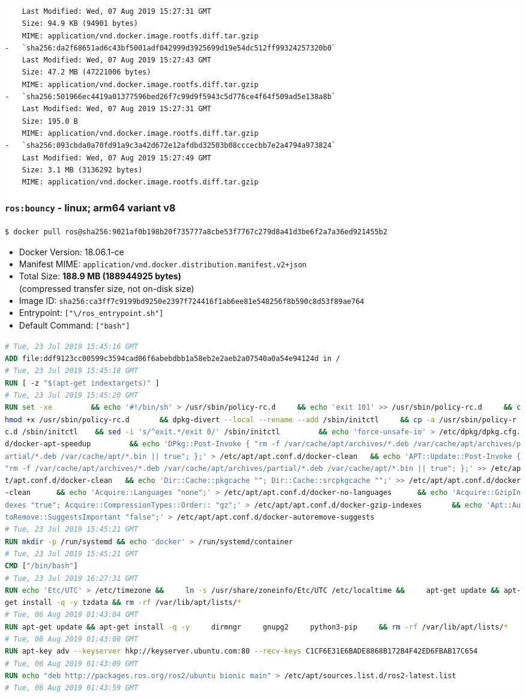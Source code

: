 		Last Modified: Wed, 07 Aug 2019 15:27:31 GMT  
		Size: 94.9 KB (94901 bytes)  
		MIME: application/vnd.docker.image.rootfs.diff.tar.gzip
	-	`sha256:da2f68651ad6c43bf5001adf042999d3925699d19e54dc512ff99324257320b0`  
		Last Modified: Wed, 07 Aug 2019 15:27:43 GMT  
		Size: 47.2 MB (47221006 bytes)  
		MIME: application/vnd.docker.image.rootfs.diff.tar.gzip
	-	`sha256:501966ec4419a01377596bed26f7c99d9f5943c5d776ce4f64f509ad5e138a8b`  
		Last Modified: Wed, 07 Aug 2019 15:27:31 GMT  
		Size: 195.0 B  
		MIME: application/vnd.docker.image.rootfs.diff.tar.gzip
	-	`sha256:093cbda0a70fd91a9c3a42d672e12afdbd32503b08cccecbb7e2a4794a973824`  
		Last Modified: Wed, 07 Aug 2019 15:27:49 GMT  
		Size: 3.1 MB (3136292 bytes)  
		MIME: application/vnd.docker.image.rootfs.diff.tar.gzip

### `ros:bouncy` - linux; arm64 variant v8

```console
$ docker pull ros@sha256:9021af0b198b20f735777a8cbe53f7767c279d8a41d3be6f2a7a36ed921455b2
```

-	Docker Version: 18.06.1-ce
-	Manifest MIME: `application/vnd.docker.distribution.manifest.v2+json`
-	Total Size: **188.9 MB (188944925 bytes)**  
	(compressed transfer size, not on-disk size)
-	Image ID: `sha256:ca3ff7c9199bd9250e2397f724416f1ab6ee81e548256f8b590c8d53f89ae764`
-	Entrypoint: `["\/ros_entrypoint.sh"]`
-	Default Command: `["bash"]`

```dockerfile
# Tue, 23 Jul 2019 15:45:16 GMT
ADD file:ddf9123cc00599c3594cad06f6abebdbb1a58eb2e2aeb2a07540a0a54e94124d in / 
# Tue, 23 Jul 2019 15:45:18 GMT
RUN [ -z "$(apt-get indextargets)" ]
# Tue, 23 Jul 2019 15:45:20 GMT
RUN set -xe 		&& echo '#!/bin/sh' > /usr/sbin/policy-rc.d 	&& echo 'exit 101' >> /usr/sbin/policy-rc.d 	&& chmod +x /usr/sbin/policy-rc.d 		&& dpkg-divert --local --rename --add /sbin/initctl 	&& cp -a /usr/sbin/policy-rc.d /sbin/initctl 	&& sed -i 's/^exit.*/exit 0/' /sbin/initctl 		&& echo 'force-unsafe-io' > /etc/dpkg/dpkg.cfg.d/docker-apt-speedup 		&& echo 'DPkg::Post-Invoke { "rm -f /var/cache/apt/archives/*.deb /var/cache/apt/archives/partial/*.deb /var/cache/apt/*.bin || true"; };' > /etc/apt/apt.conf.d/docker-clean 	&& echo 'APT::Update::Post-Invoke { "rm -f /var/cache/apt/archives/*.deb /var/cache/apt/archives/partial/*.deb /var/cache/apt/*.bin || true"; };' >> /etc/apt/apt.conf.d/docker-clean 	&& echo 'Dir::Cache::pkgcache ""; Dir::Cache::srcpkgcache "";' >> /etc/apt/apt.conf.d/docker-clean 		&& echo 'Acquire::Languages "none";' > /etc/apt/apt.conf.d/docker-no-languages 		&& echo 'Acquire::GzipIndexes "true"; Acquire::CompressionTypes::Order:: "gz";' > /etc/apt/apt.conf.d/docker-gzip-indexes 		&& echo 'Apt::AutoRemove::SuggestsImportant "false";' > /etc/apt/apt.conf.d/docker-autoremove-suggests
# Tue, 23 Jul 2019 15:45:21 GMT
RUN mkdir -p /run/systemd && echo 'docker' > /run/systemd/container
# Tue, 23 Jul 2019 15:45:21 GMT
CMD ["/bin/bash"]
# Tue, 23 Jul 2019 16:27:31 GMT
RUN echo 'Etc/UTC' > /etc/timezone &&     ln -s /usr/share/zoneinfo/Etc/UTC /etc/localtime &&     apt-get update && apt-get install -q -y tzdata && rm -rf /var/lib/apt/lists/*
# Tue, 06 Aug 2019 01:43:04 GMT
RUN apt-get update && apt-get install -q -y     dirmngr     gnupg2     python3-pip     && rm -rf /var/lib/apt/lists/*
# Tue, 06 Aug 2019 01:43:08 GMT
RUN apt-key adv --keyserver hkp://keyserver.ubuntu.com:80 --recv-keys C1CF6E31E6BADE8868B172B4F42ED6FBAB17C654
# Tue, 06 Aug 2019 01:43:09 GMT
RUN echo "deb http://packages.ros.org/ros2/ubuntu bionic main" > /etc/apt/sources.list.d/ros2-latest.list
# Tue, 06 Aug 2019 01:43:59 GMT
```
